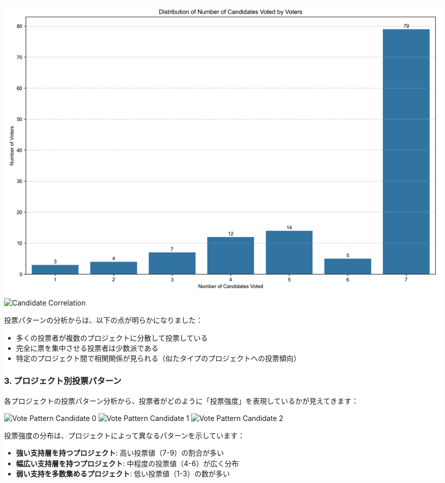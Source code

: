 ![Voters Voting Pattern](../results/figures/basic_analysis/voters_voting_pattern.png)
![Candidate Correlation](../results/figures/basic_analysis/candidate_correlation.png)

投票パターンの分析からは、以下の点が明らかになりました：

- 多くの投票者が複数のプロジェクトに分散して投票している
- 完全に票を集中させる投票者は少数派である
- 特定のプロジェクト間で相関関係が見られる（似たタイプのプロジェクトへの投票傾向）

### 3. プロジェクト別投票パターン

各プロジェクトの投票パターン分析から、投票者がどのように「投票強度」を表現しているかが見えてきます：

![Vote Pattern Candidate 0](../results/figures/basic_analysis/vote_pattern_candidate_0.png)
![Vote Pattern Candidate 1](../results/figures/basic_analysis/vote_pattern_candidate_1.png)
![Vote Pattern Candidate 2](../results/figures/basic_analysis/vote_pattern_candidate_2.png)

投票強度の分布は、プロジェクトによって異なるパターンを示しています：

- **強い支持層を持つプロジェクト**: 高い投票値（7-9）の割合が多い
- **幅広い支持層を持つプロジェクト**: 中程度の投票値（4-6）が広く分布
- **弱い支持を多数集めるプロジェクト**: 低い投票値（1-3）の数が多い
